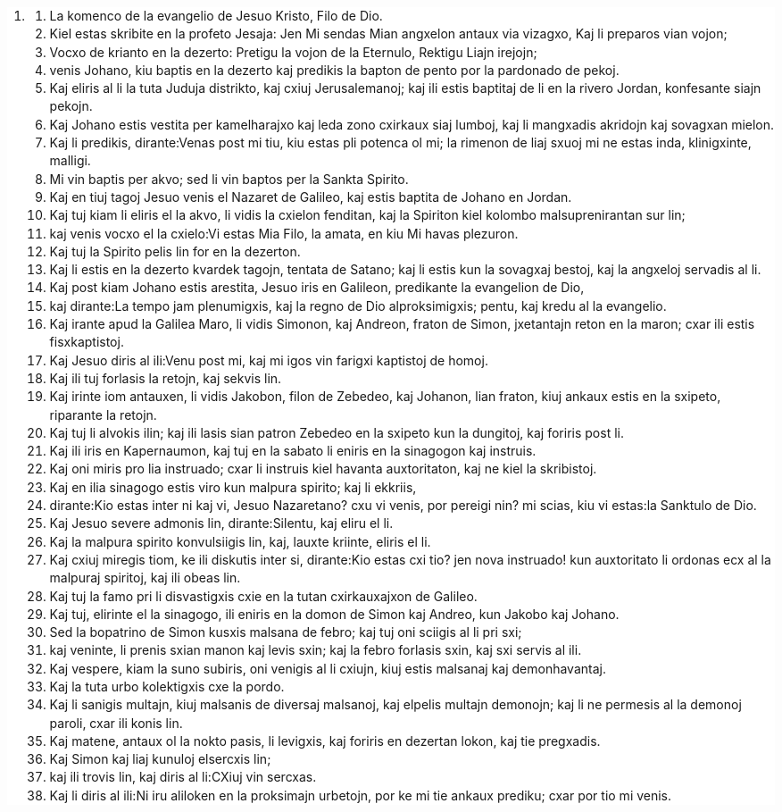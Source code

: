 <ol>
  <li>
    <ol>
      <li>La komenco de la evangelio de Jesuo Kristo, Filo de Dio.</li>
      <li>Kiel estas skribite en la profeto Jesaja:   Jen Mi sendas Mian angxelon antaux via vizagxo,   Kaj li preparos vian vojon;</li>
      <li>Vocxo de krianto en la dezerto:   Pretigu la vojon de la Eternulo,   Rektigu Liajn irejojn;</li>
      <li>venis Johano, kiu baptis en la dezerto kaj predikis la bapton de pento por la pardonado de pekoj.</li>
      <li>Kaj eliris al li la tuta Juduja distrikto, kaj cxiuj Jerusalemanoj; kaj ili estis baptitaj de li en la rivero Jordan, konfesante siajn pekojn.</li>
      <li>Kaj Johano estis vestita per kamelharajxo kaj leda zono cxirkaux siaj lumboj, kaj li mangxadis akridojn kaj sovagxan mielon.</li>
      <li>Kaj li predikis, dirante:Venas post mi tiu, kiu estas pli potenca ol mi;  la rimenon de liaj sxuoj mi ne estas inda, klinigxinte, malligi.</li>
      <li>Mi vin baptis per akvo; sed li vin baptos per la Sankta Spirito.</li>
      <li>Kaj en tiuj tagoj Jesuo venis el Nazaret de Galileo, kaj estis baptita de Johano en Jordan.</li>
      <li>Kaj tuj kiam li eliris el la akvo, li vidis la cxielon fenditan, kaj la Spiriton kiel kolombo malsuprenirantan sur lin;</li>
      <li>kaj venis vocxo el la cxielo:Vi estas Mia Filo, la amata, en kiu Mi havas plezuron.</li>
      <li>Kaj tuj la Spirito pelis lin for en la dezerton.</li>
      <li>Kaj li estis en la dezerto kvardek tagojn, tentata de Satano; kaj li estis kun la sovagxaj bestoj, kaj la angxeloj servadis al li.</li>
      <li>Kaj post kiam Johano estis arestita, Jesuo iris en Galileon, predikante la evangelion de Dio,</li>
      <li>kaj dirante:La tempo jam plenumigxis, kaj la regno de Dio alproksimigxis; pentu, kaj kredu al la evangelio.</li>
      <li>Kaj irante apud la Galilea Maro, li vidis Simonon, kaj Andreon, fraton de Simon, jxetantajn reton en la maron; cxar ili estis fisxkaptistoj.</li>
      <li>Kaj Jesuo diris al ili:Venu post mi, kaj mi igos vin farigxi kaptistoj de homoj.</li>
      <li>Kaj ili tuj forlasis la retojn, kaj sekvis lin.</li>
      <li>Kaj irinte iom antauxen, li vidis Jakobon, filon de Zebedeo, kaj Johanon, lian fraton, kiuj ankaux estis en la sxipeto, riparante la retojn.</li>
      <li>Kaj tuj li alvokis ilin; kaj ili lasis sian patron Zebedeo en la sxipeto kun la dungitoj, kaj foriris post li.</li>
      <li>Kaj ili iris en Kapernaumon, kaj tuj en la sabato li eniris en la sinagogon kaj instruis.</li>
      <li>Kaj oni miris pro lia instruado; cxar li instruis kiel havanta auxtoritaton, kaj ne kiel la skribistoj.</li>
      <li>Kaj en ilia sinagogo estis viro kun malpura spirito; kaj li ekkriis,</li>
      <li>dirante:Kio estas inter ni kaj vi, Jesuo Nazaretano? cxu vi venis, por pereigi nin? mi scias, kiu vi estas:la Sanktulo de Dio.</li>
      <li>Kaj Jesuo severe admonis lin, dirante:Silentu, kaj eliru el li.</li>
      <li>Kaj la malpura spirito konvulsiigis lin, kaj, lauxte kriinte, eliris el li.</li>
      <li>Kaj cxiuj miregis tiom, ke ili diskutis inter si, dirante:Kio estas cxi tio? jen nova instruado! kun auxtoritato li ordonas ecx al la malpuraj spiritoj, kaj ili obeas lin.</li>
      <li>Kaj tuj la famo pri li disvastigxis cxie en la tutan cxirkauxajxon de Galileo.</li>
      <li>Kaj tuj, elirinte el la sinagogo, ili eniris en la domon de Simon kaj Andreo, kun Jakobo kaj Johano.</li>
      <li>Sed la bopatrino de Simon kusxis malsana de febro; kaj tuj oni sciigis al li pri sxi;</li>
      <li>kaj veninte, li prenis sxian manon kaj levis sxin; kaj la febro forlasis sxin, kaj sxi servis al ili.</li>
      <li>Kaj vespere, kiam la suno subiris, oni venigis al li cxiujn, kiuj estis malsanaj kaj demonhavantaj.</li>
      <li>Kaj la tuta urbo kolektigxis cxe la pordo.</li>
      <li>Kaj li sanigis multajn, kiuj malsanis de diversaj malsanoj, kaj elpelis multajn demonojn; kaj li ne permesis al la demonoj paroli, cxar ili konis lin.</li>
      <li>Kaj matene, antaux ol la nokto pasis, li levigxis, kaj foriris en dezertan lokon, kaj tie pregxadis.</li>
      <li>Kaj Simon kaj liaj kunuloj elsercxis lin;</li>
      <li>kaj ili trovis lin, kaj diris al li:CXiuj vin sercxas.</li>
      <li>Kaj li diris al ili:Ni iru aliloken en la proksimajn urbetojn, por ke mi tie ankaux prediku; cxar por tio mi venis.</li>